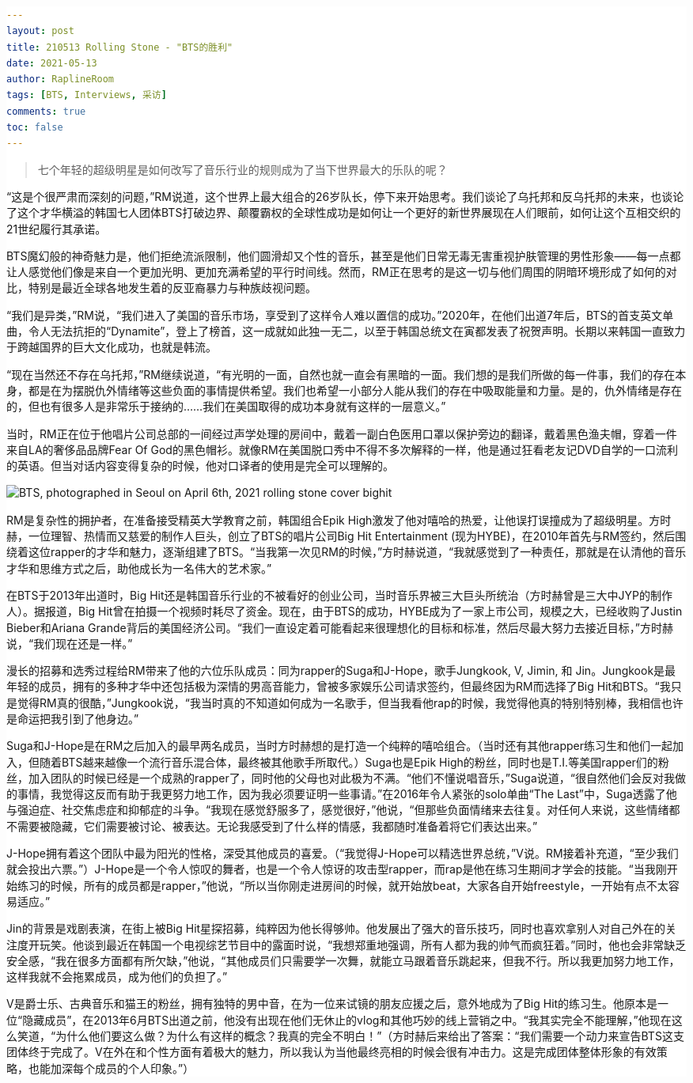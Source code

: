 ```yaml
---
layout: post
title: 210513 Rolling Stone - "BTS的胜利"
date: 2021-05-13
author: RaplineRoom
tags: [BTS, Interviews, 采访]
comments: true
toc: false
---
```


> 七个年轻的超级明星是如何改写了音乐行业的规则成为了当下世界最大的乐队的呢？

“这是个很严肃而深刻的问题，”RM说道，这个世界上最大组合的26岁队长，停下来开始思考。我们谈论了乌托邦和反乌托邦的未来，也谈论了这个才华横溢的韩国七人团体BTS打破边界、颠覆霸权的全球性成功是如何让一个更好的新世界展现在人们眼前，如何让这个互相交织的21世纪履行其承诺。

BTS魔幻般的神奇魅力是，他们拒绝流派限制，他们圆滑却又个性的音乐，甚至是他们日常无毒无害重视护肤管理的男性形象——每一点都让人感觉他们像是来自一个更加光明、更加充满希望的平行时间线。然而，RM正在思考的是这一切与他们周围的阴暗环境形成了如何的对比，特别是最近全球各地发生着的反亚裔暴力与种族歧视问题。

“我们是异类，”RM说，“我们进入了美国的音乐市场，享受到了这样令人难以置信的成功。”2020年，在他们出道7年后，BTS的首支英文单曲，令人无法抗拒的“Dynamite”，登上了榜首，这一成就如此独一无二，以至于韩国总统文在寅都发表了祝贺声明。长期以来韩国一直致力于跨越国界的巨大文化成功，也就是韩流。

“现在当然还不存在乌托邦，”RM继续说道，“有光明的一面，自然也就一直会有黑暗的一面。我们想的是我们所做的每一件事，我们的存在本身，都是在为摆脱仇外情绪等这些负面的事情提供希望。我们也希望一小部分人能从我们的存在中吸取能量和力量。是的，仇外情绪是存在的，但也有很多人是非常乐于接纳的……我们在美国取得的成功本身就有这样的一层意义。”

当时，RM正在位于他唱片公司总部的一间经过声学处理的房间中，戴着一副白色医用口罩以保护旁边的翻译，戴着黑色渔夫帽，穿着一件来自LA的奢侈品品牌Fear Of God的黑色帽衫。就像RM在美国脱口秀中不得不多次解释的一样，他是通过狂看老友记DVD自学的一口流利的英语。但当对话内容变得复杂的时候，他对口译者的使用是完全可以理解的。

![BTS, photographed in Seoul on April 6th, 2021 rolling stone cover bighit](https://tva1.sinaimg.cn/large/008i3skNgy1gqh3nx9905j30u010eqv5.jpg)

RM是复杂性的拥护者，在准备接受精英大学教育之前，韩国组合Epik High激发了他对嘻哈的热爱，让他误打误撞成为了超级明星。方时赫，一位理智、热情而又慈爱的制作人巨头，创立了BTS的唱片公司Big Hit Entertainment (现为HYBE)，在2010年首先与RM签约，然后围绕着这位rapper的才华和魅力，逐渐组建了BTS。“当我第一次见RM的时候，”方时赫说道，“我就感觉到了一种责任，那就是在认清他的音乐才华和思维方式之后，助他成长为一名伟大的艺术家。”

在BTS于2013年出道时，Big Hit还是韩国音乐行业的不被看好的创业公司，当时音乐界被三大巨头所统治（方时赫曾是三大中JYP的制作人）。据报道，Big Hit曾在拍摄一个视频时耗尽了资金。现在，由于BTS的成功，HYBE成为了一家上市公司，规模之大，已经收购了Justin Bieber和Ariana Grande背后的美国经济公司。“我们一直设定着可能看起来很理想化的目标和标准，然后尽最大努力去接近目标，”方时赫说，“我们现在还是一样。”

漫长的招募和选秀过程给RM带来了他的六位乐队成员：同为rapper的Suga和J-Hope，歌手Jungkook, V, Jimin, 和 Jin。Jungkook是最年轻的成员，拥有的多种才华中还包括极为深情的男高音能力，曾被多家娱乐公司请求签约，但最终因为RM而选择了Big Hit和BTS。“我只是觉得RM真的很酷，”Jungkook说，“我当时真的不知道如何成为一名歌手，但当我看他rap的时候，我觉得他真的特别特别棒，我相信也许是命运把我引到了他身边。”

Suga和J-Hope是在RM之后加入的最早两名成员，当时方时赫想的是打造一个纯粹的嘻哈组合。（当时还有其他rapper练习生和他们一起加入，但随着BTS越来越像一个流行音乐混合体，最终被其他歌手所取代。）Suga也是Epik High的粉丝，同时也是T.I.等美国rapper们的粉丝，加入团队的时候已经是一个成熟的rapper了，同时他的父母也对此极为不满。“他们不懂说唱音乐，”Suga说道，“很自然他们会反对我做的事情，我觉得这反而有助于我更努力地工作，因为我必须要证明一些事请。”在2016年令人紧张的solo单曲“The Last”中，Suga透露了他与强迫症、社交焦虑症和抑郁症的斗争。“我现在感觉舒服多了，感觉很好，”他说，“但那些负面情绪来去往复。对任何人来说，这些情绪都不需要被隐藏，它们需要被讨论、被表达。无论我感受到了什么样的情感，我都随时准备着将它们表达出来。”

J-Hope拥有着这个团队中最为阳光的性格，深受其他成员的喜爱。（“我觉得J-Hope可以精选世界总统，”V说。RM接着补充道，“至少我们就会投出六票。”）J-Hope是一个令人惊叹的舞者，也是一个令人惊讶的攻击型rapper，而rap是他在练习生期间才学会的技能。“当我刚开始练习的时候，所有的成员都是rapper，”他说，“所以当你刚走进房间的时候，就开始放beat，大家各自开始freestyle，一开始有点不太容易适应。”

Jin的背景是戏剧表演，在街上被Big Hit星探招募，纯粹因为他长得够帅。他发展出了强大的音乐技巧，同时也喜欢拿别人对自己外在的关注度开玩笑。他谈到最近在韩国一个电视综艺节目中的露面时说，“我想郑重地强调，所有人都为我的帅气而疯狂着。”同时，他也会非常缺乏安全感，“我在很多方面都有所欠缺，”他说，“其他成员们只需要学一次舞，就能立马跟着音乐跳起来，但我不行。所以我更加努力地工作，这样我就不会拖累成员，成为他们的负担了。”

V是爵士乐、古典音乐和猫王的粉丝，拥有独特的男中音，在为一位来试镜的朋友应援之后，意外地成为了Big Hit的练习生。他原本是一位“隐藏成员”，在2013年6月BTS出道之前，他没有出现在他们无休止的vlog和其他巧妙的线上营销之中。“我其实完全不能理解，”他现在这么笑道，“为什么他们要这么做？为什么有这样的概念？我真的完全不明白！”（方时赫后来给出了答案：“我们需要一个动力来宣告BTS这支团体终于完成了。V在外在和个性方面有着极大的魅力，所以我认为当他最终亮相的时候会很有冲击力。这是完成团体整体形象的有效策略，也能加深每个成员的个人印象。”）
